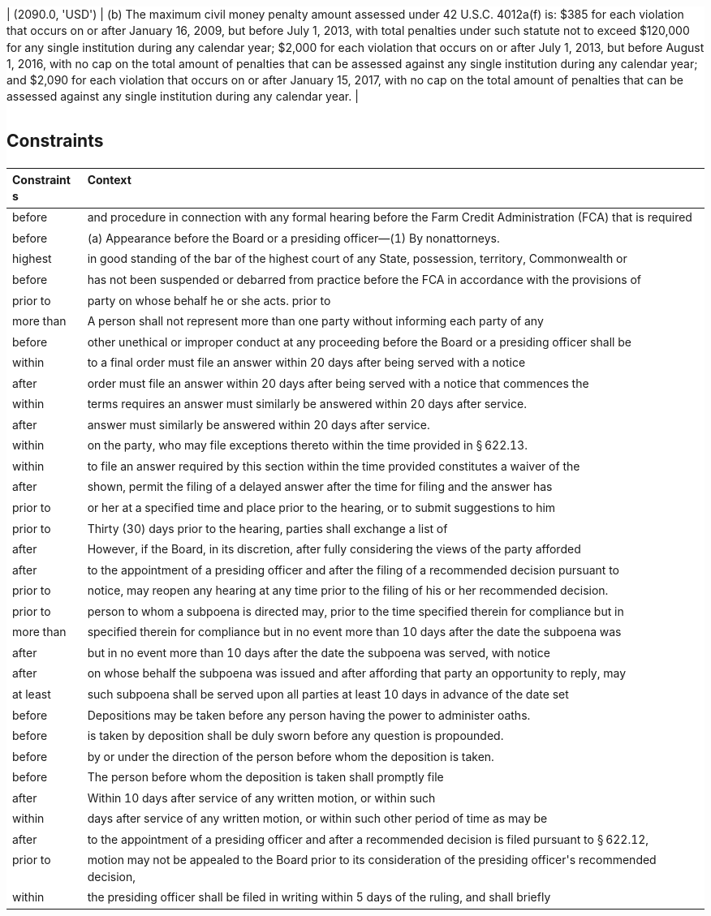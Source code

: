 | (2090.0, 'USD')   | (b) The maximum civil money penalty amount assessed under 42 U.S.C. 4012a(f) is: $385 for each violation that occurs on or after January 16, 2009, but before July 1, 2013, with total penalties under such statute not to exceed $120,000 for any single institution during any calendar year; $2,000 for each violation that occurs on or after July 1, 2013, but before August 1, 2016, with no cap on the total amount of penalties that can be assessed against any single institution during any calendar year; and $2,090 for each violation that occurs on or after January 15, 2017, with no cap on the total amount of penalties that can be assessed against any single institution during any calendar year. |


## Constraints

| Constraints   | Context                                                                                                                |
|:--------------|:-----------------------------------------------------------------------------------------------------------------------|
| before        | and procedure in connection with any formal hearing before the Farm Credit Administration (FCA) that is required       |
| before        | (a) Appearance  before  the Board or a presiding officer&#8212;(1) By nonattorneys.                                    |
| highest       | in good standing of the bar of the highest court of any State, possession, territory, Commonwealth or                  |
| before        | has not been suspended or debarred from practice before the FCA in accordance with the provisions of                   |
| prior to      | party on whose behalf he or she acts. prior to                                                                         |
| more than     | A person shall not represent  more than one party without informing each party of any                                  |
| before        | other unethical or improper conduct at any proceeding before the Board or a presiding officer shall be                 |
| within        | to a final order must file an answer within 20 days after being served with a notice                                   |
| after         | order must file an answer within 20 days after being served with a notice that commences the                           |
| within        | terms requires an answer must similarly be answered within  20 days after service.                                     |
| after         | answer must similarly be answered within 20 days after  service.                                                       |
| within        | on the party, who may file exceptions thereto within  the time provided in &#167;&#8201;622.13.                        |
| within        | to file an answer required by this section within the time provided constitutes a waiver of the                        |
| after         | shown, permit the filing of a delayed answer after the time for filing and the answer has                              |
| prior to      | or her at a specified time and place prior to the hearing, or to submit suggestions to him                             |
| prior to      | Thirty (30) days  prior to the hearing, parties shall exchange a list of                                               |
| after         | However, if the Board, in its discretion,  after fully considering the views of the party afforded                     |
| after         | to the appointment of a presiding officer and after the filing of a recommended decision pursuant to                   |
| prior to      | notice, may reopen any hearing at any time prior to  the filing of his or her recommended decision.                    |
| prior to      | person to whom a subpoena is directed may, prior to the time specified therein for compliance but in                   |
| more than     | specified therein for compliance but in no event more than 10 days after the date the subpoena was                     |
| after         | but in no event more than 10 days after the date the subpoena was served, with notice                                  |
| after         | on whose behalf the subpoena was issued and after affording that party an opportunity to reply, may                    |
| at least      | such subpoena shall be served upon all parties at least 10 days in advance of the date set                             |
| before        | Depositions may be taken  before  any person having the power to administer oaths.                                     |
| before        | is taken by deposition shall be duly sworn before  any question is propounded.                                         |
| before        | by or under the direction of the person before  whom the deposition is taken.                                          |
| before        | The person  before whom the deposition is taken shall promptly file                                                    |
| after         | Within 10 days  after service of any written motion, or within such                                                    |
| within        | days after service of any written motion, or within such other period of time as may be                                |
| after         | to the appointment of a presiding officer and after a recommended decision is filed pursuant to &#167;&#8201;622.12,   |
| prior to      | motion may not be appealed to the Board prior to its consideration of the presiding officer's recommended decision,    |
| within        | the presiding officer shall be filed in writing within 5 days of the ruling, and shall briefly                         |
